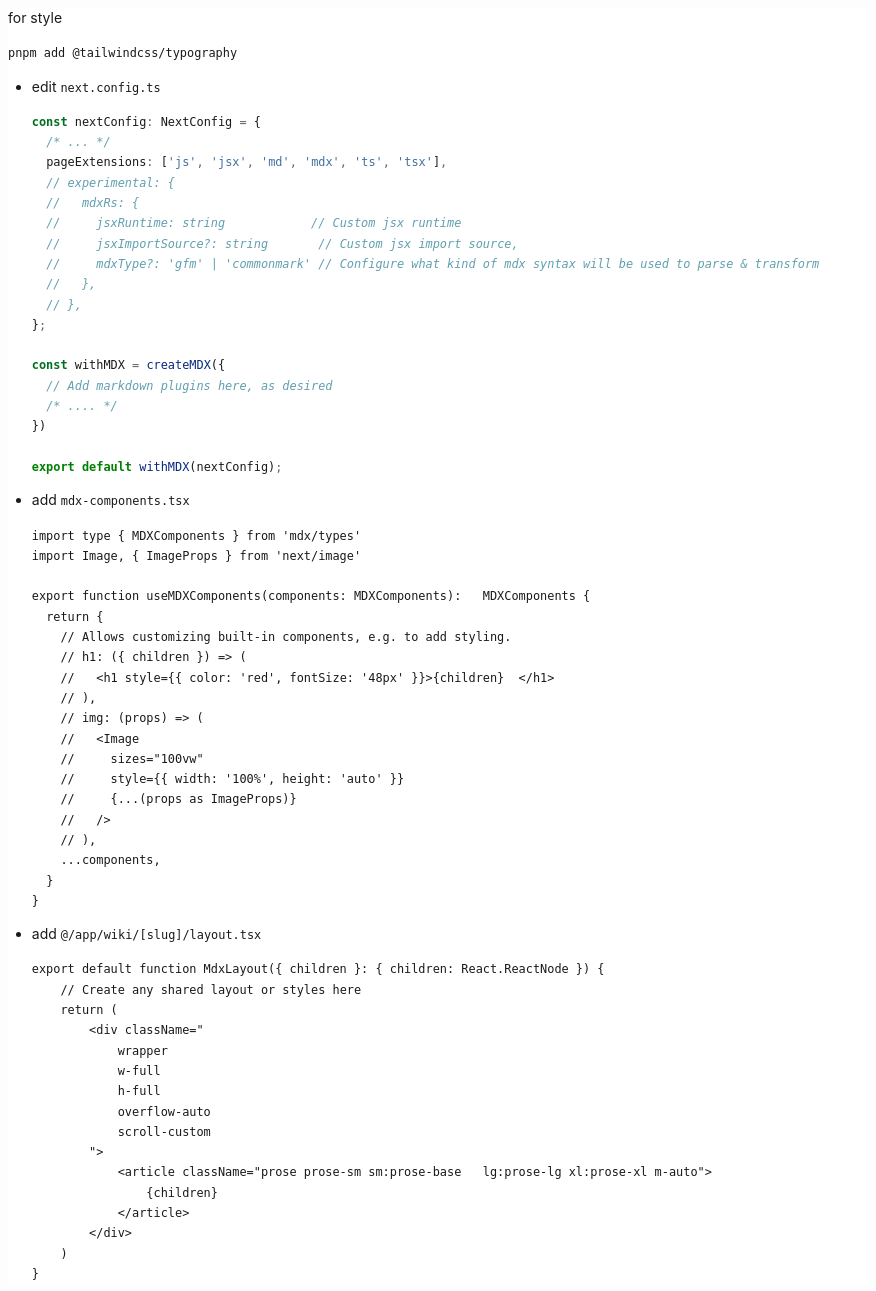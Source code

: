   for style

  `pnpm add @tailwindcss/typography`
- edit `next.config.ts`
  ```typescript
  const nextConfig: NextConfig = {
    /* ... */
    pageExtensions: ['js', 'jsx', 'md', 'mdx', 'ts', 'tsx'],
    // experimental: {
    //   mdxRs: {
    //     jsxRuntime: string            // Custom jsx runtime
    //     jsxImportSource?: string       // Custom jsx import source,
    //     mdxType?: 'gfm' | 'commonmark' // Configure what kind of mdx syntax will be used to parse & transform
    //   },
    // },
  };  

  const withMDX = createMDX({
    // Add markdown plugins here, as desired
    /* .... */
  })  

  export default withMDX(nextConfig);
  ```
- add `mdx-components.tsx`
  ```tsx
  import type { MDXComponents } from 'mdx/types'
  import Image, { ImageProps } from 'next/image'
   
  export function useMDXComponents(components: MDXComponents):   MDXComponents {
    return {
      // Allows customizing built-in components, e.g. to add styling.
      // h1: ({ children }) => (
      //   <h1 style={{ color: 'red', fontSize: '48px' }}>{children}  </h1>
      // ),
      // img: (props) => (
      //   <Image
      //     sizes="100vw"
      //     style={{ width: '100%', height: 'auto' }}
      //     {...(props as ImageProps)}
      //   />
      // ),
      ...components,
    }
  }
  ```
- add `@/app/wiki/[slug]/layout.tsx`
  ```tsx
  export default function MdxLayout({ children }: { children: React.ReactNode }) {
      // Create any shared layout or styles here
      return (
          <div className="
              wrapper 
              w-full 
              h-full 
              overflow-auto
              scroll-custom
          ">
              <article className="prose prose-sm sm:prose-base   lg:prose-lg xl:prose-xl m-auto">
                  {children}
              </article>
          </div>
      )
  }
  ```